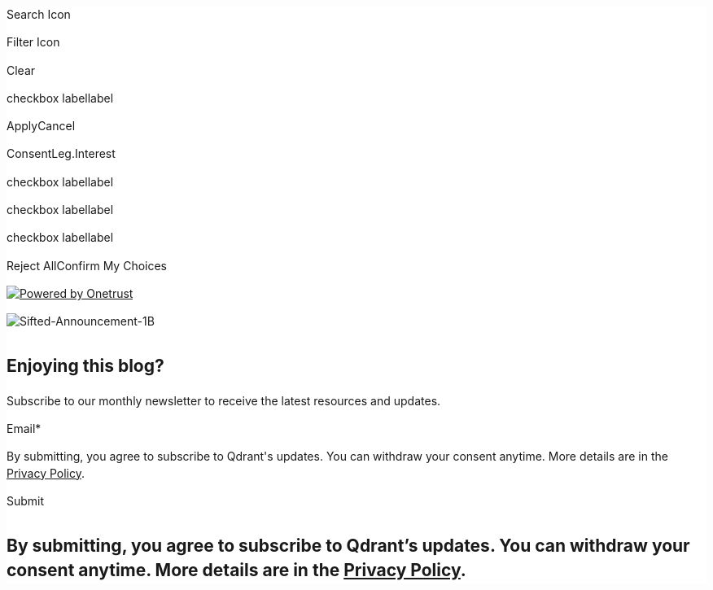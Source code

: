 Search Icon

Filter Icon

Clear

checkbox labellabel

ApplyCancel

ConsentLeg.Interest

checkbox labellabel

checkbox labellabel

checkbox labellabel

Reject AllConfirm My Choices

[![Powered by Onetrust](https://cdn.cookielaw.org/logos/static/powered_by_logo.svg)](https://www.onetrust.com/products/cookie-consent/)

![Sifted-Announcement-1B](https://139603372.fs1.hubspotusercontent-eu1.net/hub/139603372/hubfs/Sifted-Announcement-1B.jpg?width=567&height=296&name=Sifted-Announcement-1B.jpg)

## Enjoying this blog?

Subscribe to our monthly newsletter to receive the latest resources and updates.

Email\*

By submitting, you agree to subscribe to Qdrant's updates. You can withdraw your consent anytime. More details are in the [Privacy Policy](https://qdrant.tech/legal/privacy-policy/?webInteractiveId=620271994043&webInteractiveContentId=237919561943&containerType=MODAL&pageUrl=https%3A%2F%2Fqdrant.tech%2Fblog%2Fproduct-ui-changes%2F&portalId=139603372&pageTitle=Exploring+Qdrant+Cloud+Just+Got+Easier+-+Qdrant&referrer=&userAgent=Mozilla%2F5.0+%28X11%3B+Linux+x86_64%29+AppleWebKit%2F537.36+%28KHTML%2C+like+Gecko%29+Chrome%2F137.0.0.0+Safari%2F537.36&hutk=9fc887e1417d81ea8d38de6cdf75b7d8&hssc=265983056.1.1748573804789&hstc=265983056.9fc887e1417d81ea8d38de6cdf75b7d8.1748573804789.1748573804789.1748573804789.1&hsfp=3707738794).

Submit

## By submitting, you agree to subscribe to Qdrant’s updates. You can withdraw your consent anytime. More details are in the [Privacy Policy](https://cta-eu1.hubspot.com/web-interactives/public/v1/track/click?encryptedPayload=AVxigLK8Tz%2FEDKnDiKMvegOsr1Pu5ZW3Y%2BUmdM4RyrsMZ01kzRaG4iGViyAmaI7I0a6DlEJufA4usCQ%2BxO6TSO%2Bk2FVeACGpI5rvmiWNP%2BBHMuHXSj4KbzGIkv3FQ7k1MC284J7R&portalId=139603372&webInteractiveId=620271994043&webInteractiveContentId=237919561943&containerType=MODAL&pageUrl=https%3A%2F%2Fqdrant.tech%2Fblog%2Fproduct-ui-changes%2F&pageTitle=Exploring+Qdrant+Cloud+Just+Got+Easier+-+Qdrant&referrer=&userAgent=Mozilla%2F5.0+%28X11%3B+Linux+x86_64%29+AppleWebKit%2F537.36+%28KHTML%2C+like+Gecko%29+Chrome%2F137.0.0.0+Safari%2F537.36&hutk=9fc887e1417d81ea8d38de6cdf75b7d8&hssc=265983056.1.1748573804789&hstc=265983056.9fc887e1417d81ea8d38de6cdf75b7d8.1748573804789.1748573804789.1748573804789.1&hsfp=3707738794).